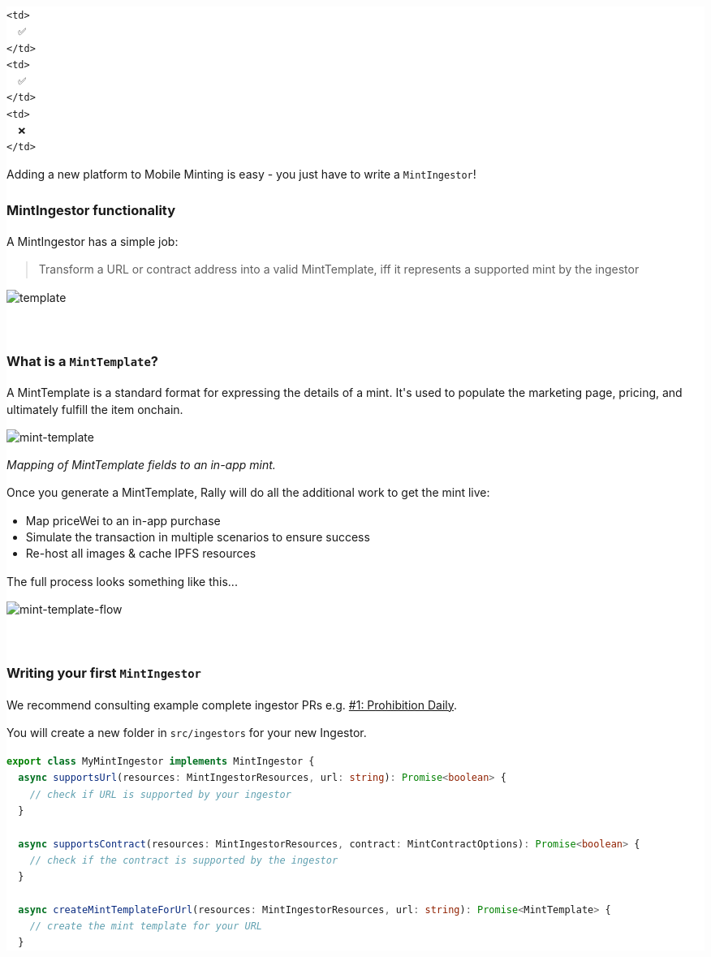     <td>
      ✅
    </td>
    <td>
      ✅
    </td>
    <td>
      ❌
    </td>
  </tr>
  
</table>

Adding a new platform to Mobile Minting is easy - you just have to write a `MintIngestor`!

### MintIngestor functionality
A MintIngestor has a simple job:

> Transform a URL or contract address into a valid MintTemplate, iff it represents a supported mint by the ingestor

![template](https://github.com/floornfts/mobile-minting/assets/1068437/7693bfe2-8754-48ba-ac5d-7b222b1435de)


<br />

### What is a `MintTemplate`?
A MintTemplate is a standard format for expressing the details of a mint. It's used to populate the marketing page, pricing, and ultimately fulfill the item onchain.

<img width="1341" alt="mint-template" src="https://github.com/floornfts/mobile-minting/assets/1068437/9bdd3a1f-14a4-4506-9d77-2981f825fc9f">

_Mapping of MintTemplate fields to an in-app mint._

Once you generate a MintTemplate, Rally will do all the additional work to get the mint live:

* Map priceWei to an in-app purchase
* Simulate the transaction in multiple scenarios to ensure success
* Re-host all images & cache IPFS resources

The full process looks something like this...

![mint-template-flow](https://github.com/floornfts/mobile-minting/assets/1068437/fbe12e74-da4a-40ab-822b-aea197b35d3f)


<br />

### Writing your first `MintIngestor`
We recommend consulting example complete ingestor PRs e.g. [#1: Prohibition Daily](https://github.com/floornfts/mobile-minting/pull/1/files).

You will create a new folder in `src/ingestors` for your new Ingestor.

```ts
export class MyMintIngestor implements MintIngestor {
  async supportsUrl(resources: MintIngestorResources, url: string): Promise<boolean> {
    // check if URL is supported by your ingestor
  }

  async supportsContract(resources: MintIngestorResources, contract: MintContractOptions): Promise<boolean> {
    // check if the contract is supported by the ingestor
  }

  async createMintTemplateForUrl(resources: MintIngestorResources, url: string): Promise<MintTemplate> {
    // create the mint template for your URL
  }
```